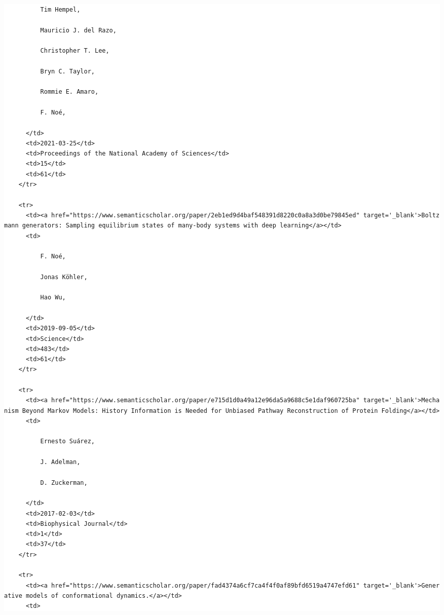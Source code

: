               Tim Hempel,
            
              Mauricio J. del Razo,
            
              Christopher T. Lee,
            
              Bryn C. Taylor,
            
              Rommie E. Amaro,
            
              F. Noé,
            
          </td>
          <td>2021-03-25</td>
          <td>Proceedings of the National Academy of Sciences</td>
          <td>15</td>
          <td>61</td>
        </tr>
    
        <tr>
          <td><a href="https://www.semanticscholar.org/paper/2eb1ed9d4baf548391d8220c0a8a3d0be79845ed" target='_blank'>Boltzmann generators: Sampling equilibrium states of many-body systems with deep learning</a></td>
          <td>
            
              F. Noé,
            
              Jonas Köhler,
            
              Hao Wu,
            
          </td>
          <td>2019-09-05</td>
          <td>Science</td>
          <td>483</td>
          <td>61</td>
        </tr>
    
        <tr>
          <td><a href="https://www.semanticscholar.org/paper/e715d1d0a49a12e96da5a9688c5e1daf960725ba" target='_blank'>Mechanism Beyond Markov Models: History Information is Needed for Unbiased Pathway Reconstruction of Protein Folding</a></td>
          <td>
            
              Ernesto Suárez,
            
              J. Adelman,
            
              D. Zuckerman,
            
          </td>
          <td>2017-02-03</td>
          <td>Biophysical Journal</td>
          <td>1</td>
          <td>37</td>
        </tr>
    
        <tr>
          <td><a href="https://www.semanticscholar.org/paper/fad4374a6cf7ca4f4f0af89bfd6519a4747efd61" target='_blank'>Generative models of conformational dynamics.</a></td>
          <td>
            